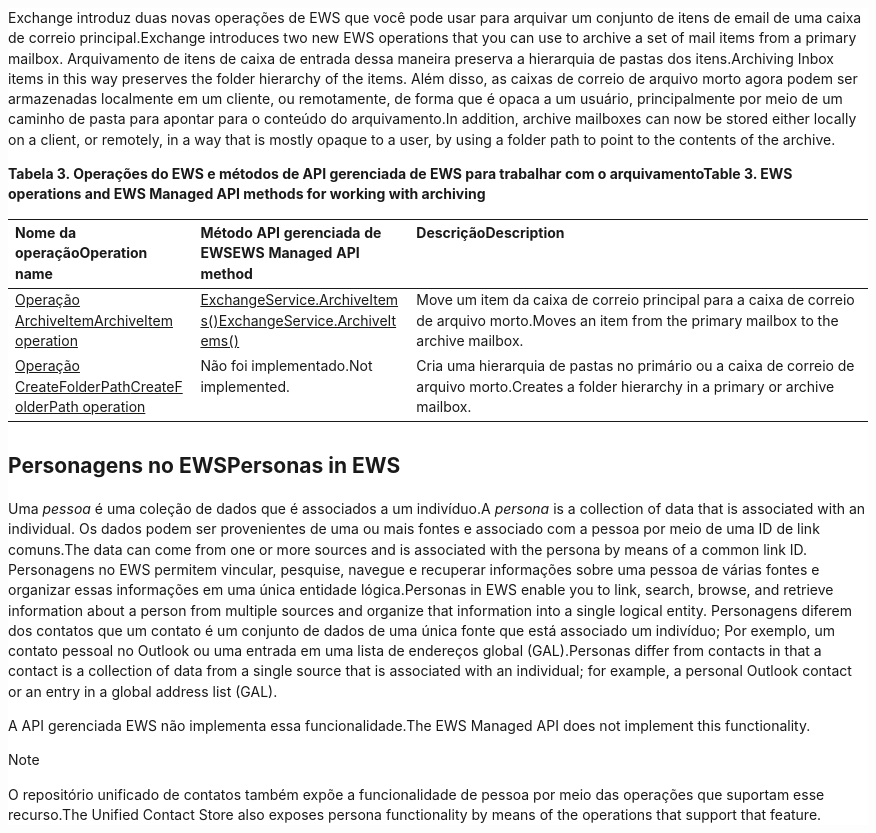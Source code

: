   
<span data-ttu-id="7e6d8-179">Exchange introduz duas novas operações de EWS que você pode usar para arquivar um conjunto de itens de email de uma caixa de correio principal.</span><span class="sxs-lookup"><span data-stu-id="7e6d8-179">Exchange introduces two new EWS operations that you can use to archive a set of mail items from a primary mailbox.</span></span> <span data-ttu-id="7e6d8-180">Arquivamento de itens de caixa de entrada dessa maneira preserva a hierarquia de pastas dos itens.</span><span class="sxs-lookup"><span data-stu-id="7e6d8-180">Archiving Inbox items in this way preserves the folder hierarchy of the items.</span></span> <span data-ttu-id="7e6d8-181">Além disso, as caixas de correio de arquivo morto agora podem ser armazenadas localmente em um cliente, ou remotamente, de forma que é opaca a um usuário, principalmente por meio de um caminho de pasta para apontar para o conteúdo do arquivamento.</span><span class="sxs-lookup"><span data-stu-id="7e6d8-181">In addition, archive mailboxes can now be stored either locally on a client, or remotely, in a way that is mostly opaque to a user, by using a folder path to point to the contents of the archive.</span></span>
  
<span data-ttu-id="7e6d8-182">**Tabela 3. Operações do EWS e métodos de API gerenciada de EWS para trabalhar com o arquivamento**</span><span class="sxs-lookup"><span data-stu-id="7e6d8-182">**Table 3. EWS operations and EWS Managed API methods for working with archiving**</span></span>

|<span data-ttu-id="7e6d8-183">**Nome da operação**</span><span class="sxs-lookup"><span data-stu-id="7e6d8-183">**Operation name**</span></span>|<span data-ttu-id="7e6d8-184">**Método API gerenciada de EWS**</span><span class="sxs-lookup"><span data-stu-id="7e6d8-184">**EWS Managed API method**</span></span>|<span data-ttu-id="7e6d8-185">**Descrição**</span><span class="sxs-lookup"><span data-stu-id="7e6d8-185">**Description**</span></span>|
|:-----|:-----|:-----|
|[<span data-ttu-id="7e6d8-186">Operação ArchiveItem</span><span class="sxs-lookup"><span data-stu-id="7e6d8-186">ArchiveItem operation</span></span>](http://msdn.microsoft.com/library/1af216b3-13ea-498e-b4fc-23513755d731%28Office.15%29.aspx) <br/> |[<span data-ttu-id="7e6d8-187">ExchangeService.ArchiveItems()</span><span class="sxs-lookup"><span data-stu-id="7e6d8-187">ExchangeService.ArchiveItems()</span></span>](http://msdn.microsoft.com/en-us/library/microsoft.exchange.webservices.data.exchangeservice.archiveitems%28v=exchg.80%29.aspx) <br/> |<span data-ttu-id="7e6d8-188">Move um item da caixa de correio principal para a caixa de correio de arquivo morto.</span><span class="sxs-lookup"><span data-stu-id="7e6d8-188">Moves an item from the primary mailbox to the archive mailbox.</span></span>  <br/> |
|[<span data-ttu-id="7e6d8-189">Operação CreateFolderPath</span><span class="sxs-lookup"><span data-stu-id="7e6d8-189">CreateFolderPath operation</span></span>](http://msdn.microsoft.com/library/5a10aa5e-3f25-4ec3-a0b9-284c30918a1f%28Office.15%29.aspx) <br/> |<span data-ttu-id="7e6d8-190">Não foi implementado.</span><span class="sxs-lookup"><span data-stu-id="7e6d8-190">Not implemented.</span></span>  <br/> |<span data-ttu-id="7e6d8-191">Cria uma hierarquia de pastas no primário ou a caixa de correio de arquivo morto.</span><span class="sxs-lookup"><span data-stu-id="7e6d8-191">Creates a folder hierarchy in a primary or archive mailbox.</span></span>  <br/> |

<span data-ttu-id="7e6d8-192"><a name="personas"> </a></span><span class="sxs-lookup"><span data-stu-id="7e6d8-192"></span></span>

## <a name="personas-in-ews"></a><span data-ttu-id="7e6d8-193">Personagens no EWS</span><span class="sxs-lookup"><span data-stu-id="7e6d8-193">Personas in EWS</span></span>

<span data-ttu-id="7e6d8-194">Uma *pessoa* é uma coleção de dados que é associados a um indivíduo.</span><span class="sxs-lookup"><span data-stu-id="7e6d8-194">A *persona* is a collection of data that is associated with an individual.</span></span> <span data-ttu-id="7e6d8-195">Os dados podem ser provenientes de uma ou mais fontes e associado com a pessoa por meio de uma ID de link comuns.</span><span class="sxs-lookup"><span data-stu-id="7e6d8-195">The data can come from one or more sources and is associated with the persona by means of a common link ID.</span></span> <span data-ttu-id="7e6d8-196">Personagens no EWS permitem vincular, pesquise, navegue e recuperar informações sobre uma pessoa de várias fontes e organizar essas informações em uma única entidade lógica.</span><span class="sxs-lookup"><span data-stu-id="7e6d8-196">Personas in EWS enable you to link, search, browse, and retrieve information about a person from multiple sources and organize that information into a single logical entity.</span></span> <span data-ttu-id="7e6d8-197">Personagens diferem dos contatos que um contato é um conjunto de dados de uma única fonte que está associado um indivíduo; Por exemplo, um contato pessoal no Outlook ou uma entrada em uma lista de endereços global (GAL).</span><span class="sxs-lookup"><span data-stu-id="7e6d8-197">Personas differ from contacts in that a contact is a collection of data from a single source that is associated with an individual; for example, a personal Outlook contact or an entry in a global address list (GAL).</span></span> 
  
<span data-ttu-id="7e6d8-198">A API gerenciada EWS não implementa essa funcionalidade.</span><span class="sxs-lookup"><span data-stu-id="7e6d8-198">The EWS Managed API does not implement this functionality.</span></span>
  
> [!NOTE]
> <span data-ttu-id="7e6d8-199">O repositório unificado de contatos também expõe a funcionalidade de pessoa por meio das operações que suportam esse recurso.</span><span class="sxs-lookup"><span data-stu-id="7e6d8-199">The Unified Contact Store also exposes persona functionality by means of the operations that support that feature.</span></span> 
  